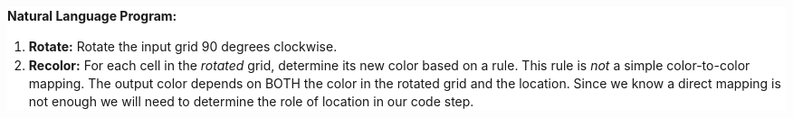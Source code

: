 
**Natural Language Program:**

1.  **Rotate:** Rotate the input grid 90 degrees clockwise.
2.  **Recolor:** For each cell in the *rotated* grid, determine its new color based on a rule.  This rule is *not* a simple color-to-color mapping. The output color depends on BOTH the color in the rotated grid and the location. Since we know a direct mapping is not enough we will need to determine the role of location in our code step.



